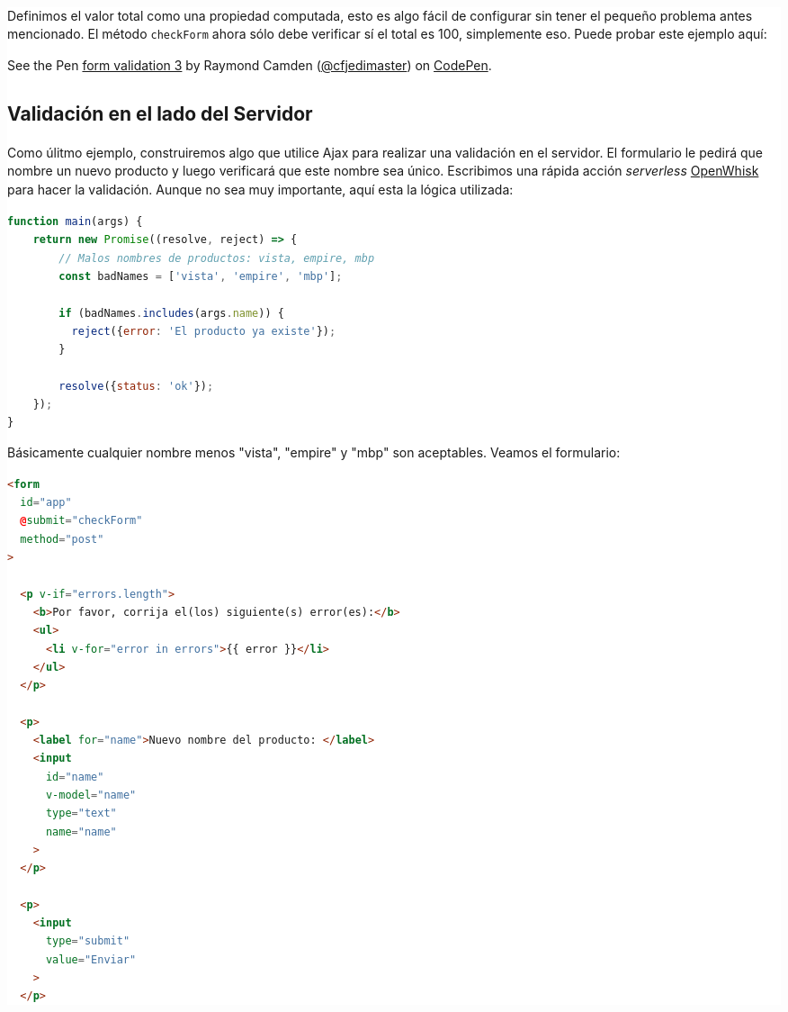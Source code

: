 Definimos el valor total como una propiedad computada, esto es algo fácil de configurar sin tener el pequeño problema antes mencionado. El método `checkForm` ahora sólo debe verificar sí el total es 100, simplemente eso. Puede probar este ejemplo aquí:

<p data-height="265" data-theme-id="0" data-slug-hash="vWqGoy" data-default-tab="html,result" data-user="cfjedimaster" data-embed-version="2" data-pen-title="form validation 3" class="codepen">See the Pen <a href="https://codepen.io/cfjedimaster/pen/vWqGoy/">form validation 3</a> by Raymond Camden (<a href="https://codepen.io/cfjedimaster">@cfjedimaster</a>) on <a href="https://codepen.io">CodePen</a>.</p>
<script async src="https://production-assets.codepen.io/assets/embed/ei.js"></script>

## Validación en el lado del Servidor

Como úlitmo ejemplo, construiremos algo que utilice Ajax para realizar una validación en el servidor. El formulario le pedirá que nombre un nuevo producto y luego verificará que este nombre sea único. Escribimos una rápida acción _serverless_ [OpenWhisk](http://openwhisk.apache.org/) para hacer la validación. Aunque no sea muy importante, aquí esta la lógica utilizada:

``` js
function main(args) {
    return new Promise((resolve, reject) => {
        // Malos nombres de productos: vista, empire, mbp
        const badNames = ['vista', 'empire', 'mbp'];

        if (badNames.includes(args.name)) {
          reject({error: 'El producto ya existe'});
        }

        resolve({status: 'ok'});
    });
}
```

Básicamente cualquier nombre menos "vista", "empire" y "mbp" son aceptables. Veamos el formulario:

``` html
<form
  id="app"
  @submit="checkForm"
  method="post"
>

  <p v-if="errors.length">
    <b>Por favor, corrija el(los) siguiente(s) error(es):</b>
    <ul>
      <li v-for="error in errors">{{ error }}</li>
    </ul>
  </p>

  <p>
    <label for="name">Nuevo nombre del producto: </label>
    <input
      id="name"
      v-model="name"
      type="text"
      name="name"
    >
  </p>

  <p>
    <input
      type="submit"
      value="Enviar"
    >
  </p>

```